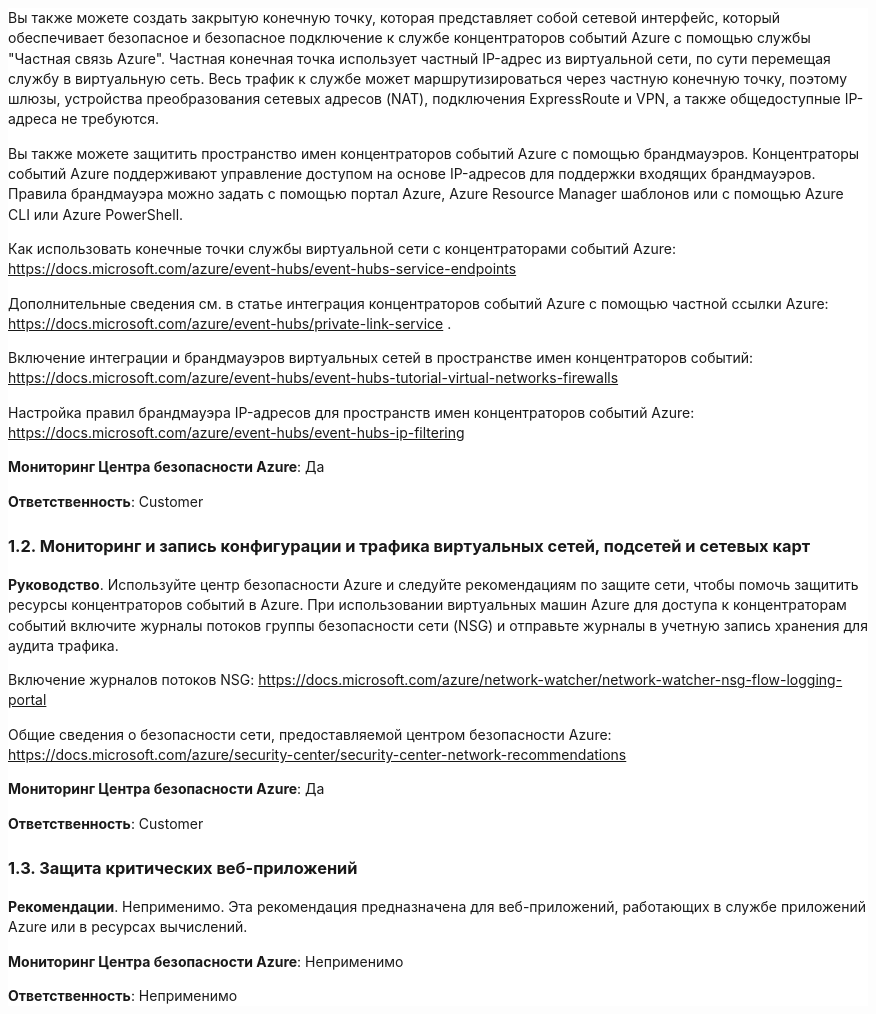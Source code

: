 Вы также можете создать закрытую конечную точку, которая представляет собой сетевой интерфейс, который обеспечивает безопасное и безопасное подключение к службе концентраторов событий Azure с помощью службы "Частная связь Azure". Частная конечная точка использует частный IP-адрес из виртуальной сети, по сути перемещая службу в виртуальную сеть. Весь трафик к службе может маршрутизироваться через частную конечную точку, поэтому шлюзы, устройства преобразования сетевых адресов (NAT), подключения ExpressRoute и VPN, а также общедоступные IP-адреса не требуются. 

Вы также можете защитить пространство имен концентраторов событий Azure с помощью брандмауэров. Концентраторы событий Azure поддерживают управление доступом на основе IP-адресов для поддержки входящих брандмауэров. Правила брандмауэра можно задать с помощью портал Azure, Azure Resource Manager шаблонов или с помощью Azure CLI или Azure PowerShell.

Как использовать конечные точки службы виртуальной сети с концентраторами событий Azure: https://docs.microsoft.com/azure/event-hubs/event-hubs-service-endpoints

Дополнительные сведения см. в статье интеграция концентраторов событий Azure с помощью частной ссылки Azure: https://docs.microsoft.com/azure/event-hubs/private-link-service .

Включение интеграции и брандмауэров виртуальных сетей в пространстве имен концентраторов событий: https://docs.microsoft.com/azure/event-hubs/event-hubs-tutorial-virtual-networks-firewalls

Настройка правил брандмауэра IP-адресов для пространств имен концентраторов событий Azure: https://docs.microsoft.com/azure/event-hubs/event-hubs-ip-filtering

**Мониторинг Центра безопасности Azure**: Да

**Ответственность**: Customer

### <a name="12-monitor-and-log-the-configuration-and-traffic-of-vnets-subnets-and-nics"></a>1.2. Мониторинг и запись конфигурации и трафика виртуальных сетей, подсетей и сетевых карт

**Руководство**. Используйте центр безопасности Azure и следуйте рекомендациям по защите сети, чтобы помочь защитить ресурсы концентраторов событий в Azure. При использовании виртуальных машин Azure для доступа к концентраторам событий включите журналы потоков группы безопасности сети (NSG) и отправьте журналы в учетную запись хранения для аудита трафика.

Включение журналов потоков NSG: https://docs.microsoft.com/azure/network-watcher/network-watcher-nsg-flow-logging-portal

Общие сведения о безопасности сети, предоставляемой центром безопасности Azure: https://docs.microsoft.com/azure/security-center/security-center-network-recommendations

**Мониторинг Центра безопасности Azure**: Да

**Ответственность**: Customer

### <a name="13-protect-critical-web-applications"></a>1.3. Защита критических веб-приложений

**Рекомендации**. Неприменимо. Эта рекомендация предназначена для веб-приложений, работающих в службе приложений Azure или в ресурсах вычислений.

**Мониторинг Центра безопасности Azure**: Неприменимо

**Ответственность**: Неприменимо
